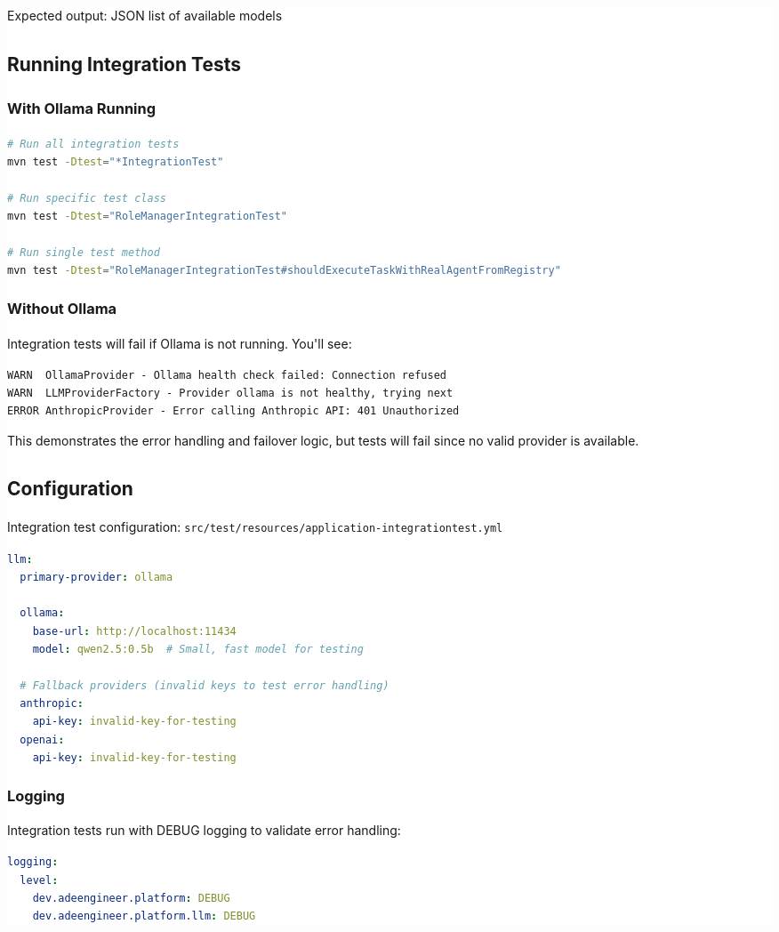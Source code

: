 Expected output: JSON list of available models

## Running Integration Tests

### With Ollama Running

```bash
# Run all integration tests
mvn test -Dtest="*IntegrationTest"

# Run specific test class
mvn test -Dtest="RoleManagerIntegrationTest"

# Run single test method
mvn test -Dtest="RoleManagerIntegrationTest#shouldExecuteTaskWithRealAgentFromRegistry"
```

### Without Ollama

Integration tests will fail if Ollama is not running. You'll see:

```
WARN  OllamaProvider - Ollama health check failed: Connection refused
WARN  LLMProviderFactory - Provider ollama is not healthy, trying next
ERROR AnthropicProvider - Error calling Anthropic API: 401 Unauthorized
```

This demonstrates the error handling and failover logic, but tests will fail since no valid provider is available.

## Configuration

Integration test configuration: `src/test/resources/application-integrationtest.yml`

```yaml
llm:
  primary-provider: ollama

  ollama:
    base-url: http://localhost:11434
    model: qwen2.5:0.5b  # Small, fast model for testing

  # Fallback providers (invalid keys to test error handling)
  anthropic:
    api-key: invalid-key-for-testing
  openai:
    api-key: invalid-key-for-testing
```

### Logging

Integration tests run with DEBUG logging to validate error handling:

```yaml
logging:
  level:
    dev.adeengineer.platform: DEBUG
    dev.adeengineer.platform.llm: DEBUG
```
